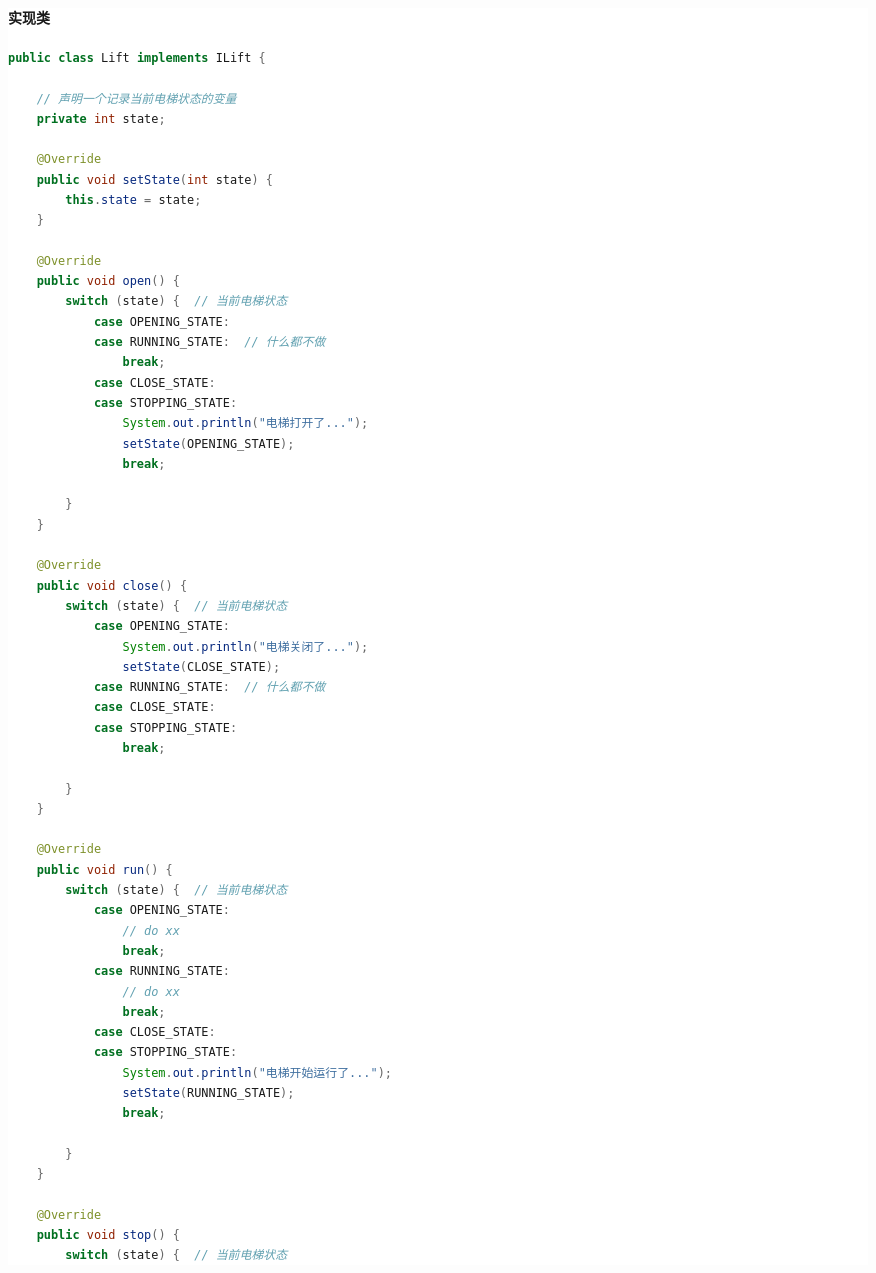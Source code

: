 

#### 实现类

```java
public class Lift implements ILift {

    // 声明一个记录当前电梯状态的变量
    private int state;

    @Override
    public void setState(int state) {
        this.state = state;
    }

    @Override
    public void open() {
        switch (state) {  // 当前电梯状态
            case OPENING_STATE:
            case RUNNING_STATE:  // 什么都不做
                break;
            case CLOSE_STATE:
            case STOPPING_STATE:
                System.out.println("电梯打开了...");
                setState(OPENING_STATE);
                break;

        }
    }

    @Override
    public void close() {
        switch (state) {  // 当前电梯状态
            case OPENING_STATE:
                System.out.println("电梯关闭了...");
                setState(CLOSE_STATE);
            case RUNNING_STATE:  // 什么都不做
            case CLOSE_STATE:
            case STOPPING_STATE:
                break;

        }
    }

    @Override
    public void run() {
        switch (state) {  // 当前电梯状态
            case OPENING_STATE:
                // do xx
                break;
            case RUNNING_STATE:
                // do xx
                break;
            case CLOSE_STATE:
            case STOPPING_STATE:
                System.out.println("电梯开始运行了...");
                setState(RUNNING_STATE);
                break;

        }
    }

    @Override
    public void stop() {
        switch (state) {  // 当前电梯状态
```